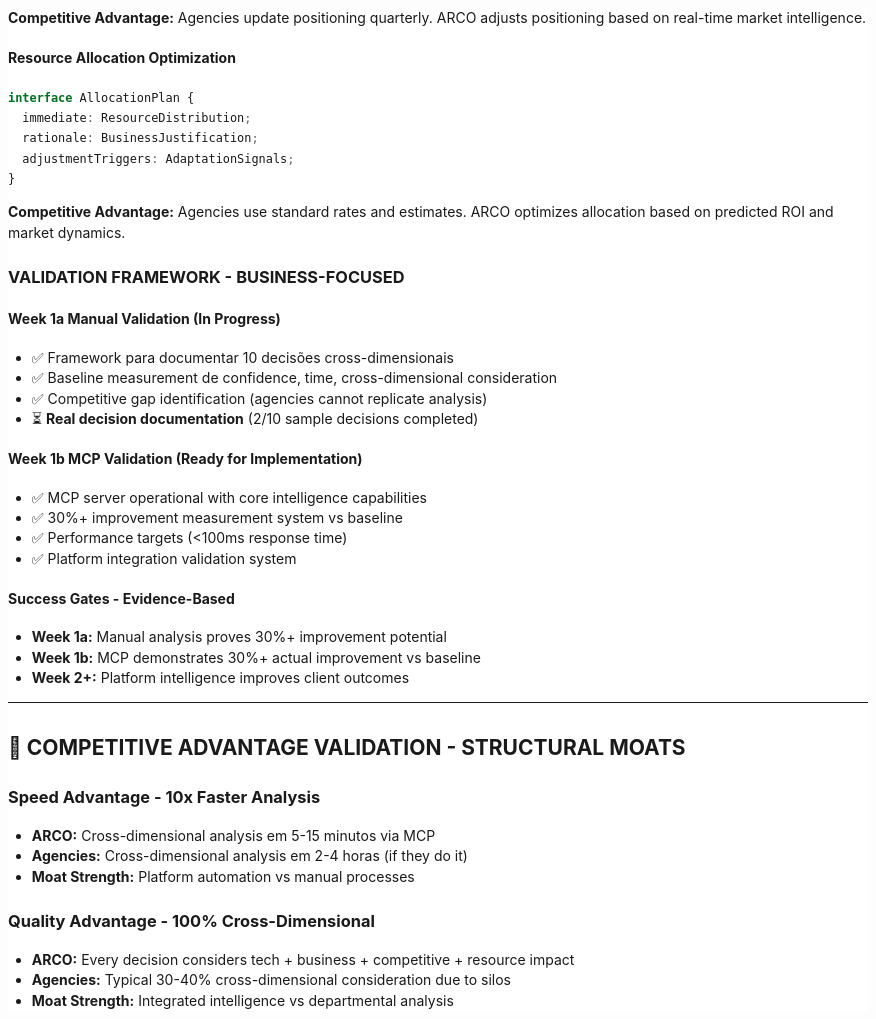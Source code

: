 **Competitive Advantage:** Agencies update positioning quarterly. ARCO adjusts positioning based on real-time market intelligence.

#### **Resource Allocation Optimization**

```typescript
interface AllocationPlan {
  immediate: ResourceDistribution;
  rationale: BusinessJustification;
  adjustmentTriggers: AdaptationSignals;
}
```

**Competitive Advantage:** Agencies use standard rates and estimates. ARCO optimizes allocation based on predicted ROI and market dynamics.

### **VALIDATION FRAMEWORK - BUSINESS-FOCUSED**

#### **Week 1a Manual Validation (In Progress)**

- ✅ Framework para documentar 10 decisões cross-dimensionais
- ✅ Baseline measurement de confidence, time, cross-dimensional consideration
- ✅ Competitive gap identification (agencies cannot replicate analysis)
- ⏳ **Real decision documentation** (2/10 sample decisions completed)

#### **Week 1b MCP Validation (Ready for Implementation)**

- ✅ MCP server operational with core intelligence capabilities
- ✅ 30%+ improvement measurement system vs baseline
- ✅ Performance targets (<100ms response time)
- ✅ Platform integration validation system

#### **Success Gates - Evidence-Based**

- **Week 1a:** Manual analysis proves 30%+ improvement potential
- **Week 1b:** MCP demonstrates 30%+ actual improvement vs baseline
- **Week 2+:** Platform intelligence improves client outcomes

---

## 🎯 COMPETITIVE ADVANTAGE VALIDATION - STRUCTURAL MOATS

### **Speed Advantage - 10x Faster Analysis**

- **ARCO:** Cross-dimensional analysis em 5-15 minutos via MCP
- **Agencies:** Cross-dimensional analysis em 2-4 horas (if they do it)
- **Moat Strength:** Platform automation vs manual processes

### **Quality Advantage - 100% Cross-Dimensional**

- **ARCO:** Every decision considers tech + business + competitive + resource impact
- **Agencies:** Typical 30-40% cross-dimensional consideration due to silos
- **Moat Strength:** Integrated intelligence vs departmental analysis
